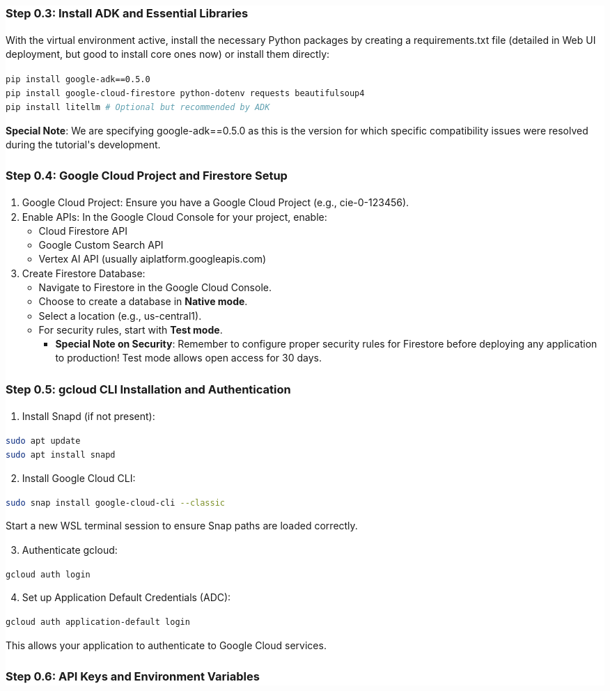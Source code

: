 
### Step 0.3: Install ADK and Essential Libraries

With the virtual environment active, install the necessary Python packages by creating a requirements.txt file (detailed in Web UI deployment, but good to install core ones now) or install them directly:

```bash
pip install google-adk==0.5.0  
pip install google-cloud-firestore python-dotenv requests beautifulsoup4  
pip install litellm # Optional but recommended by ADK
```
**Special Note**: We are specifying google-adk==0.5.0 as this is the version for which specific compatibility issues were resolved during the tutorial's development.

### Step 0.4: Google Cloud Project and Firestore Setup

1. Google Cloud Project: Ensure you have a Google Cloud Project (e.g., cie-0-123456).  
2. Enable APIs: In the Google Cloud Console for your project, enable:  
   * Cloud Firestore API  
   * Google Custom Search API  
   * Vertex AI API (usually aiplatform.googleapis.com)  
3. Create Firestore Database:  
   * Navigate to Firestore in the Google Cloud Console.  
   * Choose to create a database in **Native mode**.  
   * Select a location (e.g., us-central1).  
   * For security rules, start with **Test mode**.  
     * **Special Note on Security**: Remember to configure proper security rules for Firestore before deploying any application to production! Test mode allows open access for 30 days.

### Step 0.5: gcloud CLI Installation and Authentication

1. Install Snapd (if not present):  
```bash  
sudo apt update  
sudo apt install snapd
```
2. Install Google Cloud CLI:  
```bash  
sudo snap install google-cloud-cli --classic  
```
   Start a new WSL terminal session to ensure Snap paths are loaded correctly. 

3. Authenticate gcloud:  
```bash  
gcloud auth login
```
4. Set up Application Default Credentials (ADC):  
```bash  
gcloud auth application-default login  
```
   This allows your application to authenticate to Google Cloud services.

### Step 0.6: API Keys and Environment Variables
